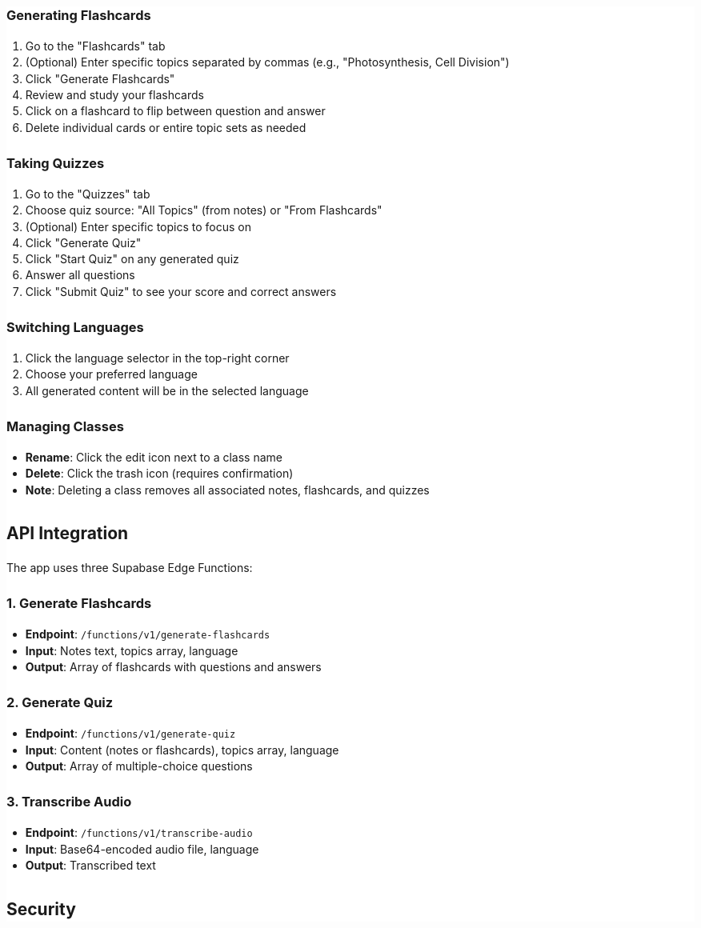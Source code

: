 ### Generating Flashcards
1. Go to the "Flashcards" tab
2. (Optional) Enter specific topics separated by commas (e.g., "Photosynthesis, Cell Division")
3. Click "Generate Flashcards"
4. Review and study your flashcards
5. Click on a flashcard to flip between question and answer
6. Delete individual cards or entire topic sets as needed

### Taking Quizzes
1. Go to the "Quizzes" tab
2. Choose quiz source: "All Topics" (from notes) or "From Flashcards"
3. (Optional) Enter specific topics to focus on
4. Click "Generate Quiz"
5. Click "Start Quiz" on any generated quiz
6. Answer all questions
7. Click "Submit Quiz" to see your score and correct answers

### Switching Languages
1. Click the language selector in the top-right corner
2. Choose your preferred language
3. All generated content will be in the selected language

### Managing Classes
- **Rename**: Click the edit icon next to a class name
- **Delete**: Click the trash icon (requires confirmation)
- **Note**: Deleting a class removes all associated notes, flashcards, and quizzes

## API Integration

The app uses three Supabase Edge Functions:

### 1. Generate Flashcards
- **Endpoint**: `/functions/v1/generate-flashcards`
- **Input**: Notes text, topics array, language
- **Output**: Array of flashcards with questions and answers

### 2. Generate Quiz
- **Endpoint**: `/functions/v1/generate-quiz`
- **Input**: Content (notes or flashcards), topics array, language
- **Output**: Array of multiple-choice questions

### 3. Transcribe Audio
- **Endpoint**: `/functions/v1/transcribe-audio`
- **Input**: Base64-encoded audio file, language
- **Output**: Transcribed text

## Security
